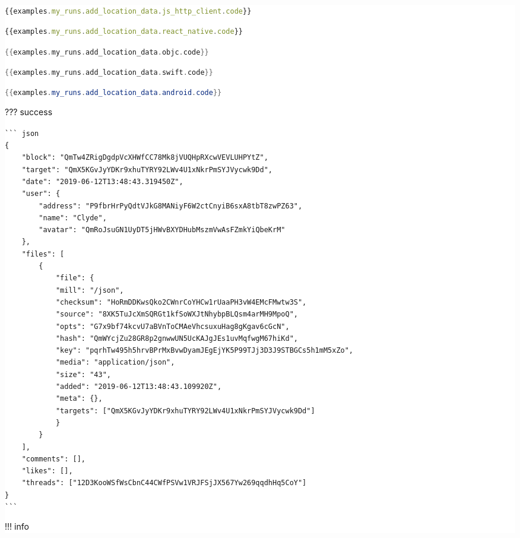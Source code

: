 ```JavaScript tab="JavaScript"
{{examples.my_runs.add_location_data.js_http_client.code}}
```

```JavaScript tab="React Native"
{{examples.my_runs.add_location_data.react_native.code}}
```

```ObjectiveC tab="Objective-C"
{{examples.my_runs.add_location_data.objc.code}}
```

```Swift tab="Swift"
{{examples.my_runs.add_location_data.swift.code}}
```

```Java tab="Android"
{{examples.my_runs.add_location_data.android.code}}
```

??? success

    ``` json
    {
        "block": "QmTw4ZRigDgdpVcXHWfCC78Mk8jVUQHpRXcwVEVLUHPYtZ",
        "target": "QmX5KGvJyYDKr9xhuTYRY92LWv4U1xNkrPmSYJVycwk9Dd",
        "date": "2019-06-12T13:48:43.319450Z",
        "user": {
            "address": "P9fbrHrPyQdtVJkG8MANiyF6W2ctCnyiB6sxA8tbT8zwPZ63",
            "name": "Clyde",
            "avatar": "QmRoJsuGN1UyDT5jHWvBXYDHubMszmVwAsFZmkYiQbeKrM"
        },
        "files": [
            {
                "file": {
                "mill": "/json",
                "checksum": "HoRmDDKwsQko2CWnrCoYHCw1rUaaPH3vW4EMcFMwtw3S",
                "source": "8XK5TuJcXmSQRGt1kfSoWXJtNhybpBLQsm4arMH9MpoQ",
                "opts": "G7x9bf74kcvU7aBVnToCMAeVhcsuxuHag8gKgav6cGcN",
                "hash": "QmWYcjZu28GR8p2gnwwUN5UcKAJgJEs1uvMqfwgM67hiKd",
                "key": "pqrhTw495h5hrvBPrMxBvwDyamJEgEjYK5P99TJj3D3J9STBGCs5h1mM5xZo",
                "media": "application/json",
                "size": "43",
                "added": "2019-06-12T13:48:43.109920Z",
                "meta": {},
                "targets": ["QmX5KGvJyYDKr9xhuTYRY92LWv4U1xNkrPmSYJVycwk9Dd"]
                }
            }
        ],
        "comments": [],
        "likes": [],
        "threads": ["12D3KooWSfWsCbnC44CWfPSVw1VRJFSjJX567Yw269qqdhHq5CoY"]
    }
    ```

!!! info
